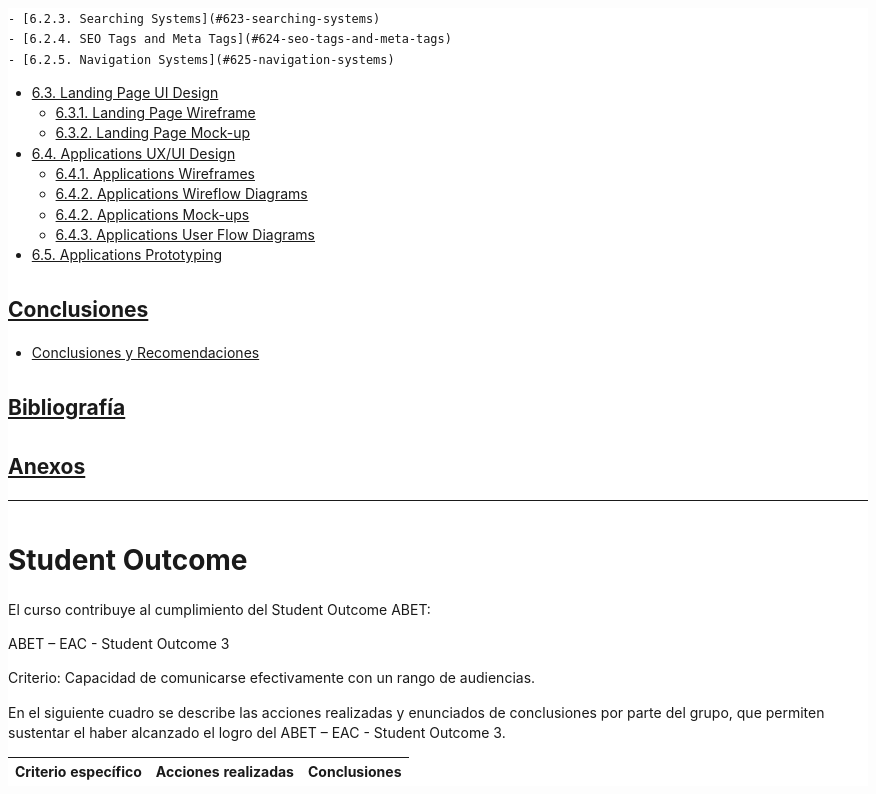     - [6.2.3. Searching Systems](#623-searching-systems)
    - [6.2.4. SEO Tags and Meta Tags](#624-seo-tags-and-meta-tags)
    - [6.2.5. Navigation Systems](#625-navigation-systems)
  - [6.3. Landing Page UI Design](#63-landing-page-ui-design)
    - [6.3.1. Landing Page Wireframe](#631-landing-page-wireframe)
    - [6.3.2. Landing Page Mock-up](#632-landing-page-mock-up)
  - [6.4. Applications UX/UI Design](#64-applications-uxui-design)
    - [6.4.1. Applications Wireframes](#641-applications-wireframes)
    - [6.4.2. Applications Wireflow Diagrams](#642-applications-wireflow-diagrams)
    - [6.4.2. Applications Mock-ups](#642-applications-mock-ups)
    - [6.4.3. Applications User Flow Diagrams](#643-applications-user-flow-diagrams)
  - [6.5. Applications Prototyping](#65-applications-prototyping)
     

## [Conclusiones](#conclusiones)
- [Conclusiones y Recomendaciones](#conclusiones-y-recomendaciones)

## [Bibliografía](#bibliografía)

## [Anexos](#anexos)

---

# Student Outcome

El curso contribuye al cumplimiento del Student Outcome ABET:

ABET – EAC - Student Outcome 3

Criterio: Capacidad de comunicarse efectivamente con un rango de audiencias.

En el siguiente cuadro se describe las acciones realizadas y enunciados de conclusiones por parte del grupo, que permiten sustentar el haber alcanzado el logro del ABET – EAC - Student Outcome 3.


| Criterio específico | Acciones realizadas                                                                                                      | Conclusiones |
| - |-------------------------------------------------------------------------------------------------------------------------------------------------------------------------------------------------------------------------------------------------------------------------------------------------------------------------------------------------------------------------------------------------------------------------------------------------------------------------------------------------------------------------------------------------------------------------------------------------------------------------------------------------------------------------------------------------------------------------------------------------------------------------------------------------------------------------------------------------------------------------------------------------------------------------------------------------------------------------------------------------------------------------------------------------------------------------------------------------------------------------------------------------------------------------------------------------------------------------------------------------------------------------------------------------------------------------------------------------------------------------------------------------------------------------------------------------------------------------------------------------------------------------------------------------------------------------------------------------------------------------------------------------------------------------------------------------------------------------------------------------------------------------------------------------------------------------------------------------------------------------------------------------------------------------------------------------------------------------------------| - |